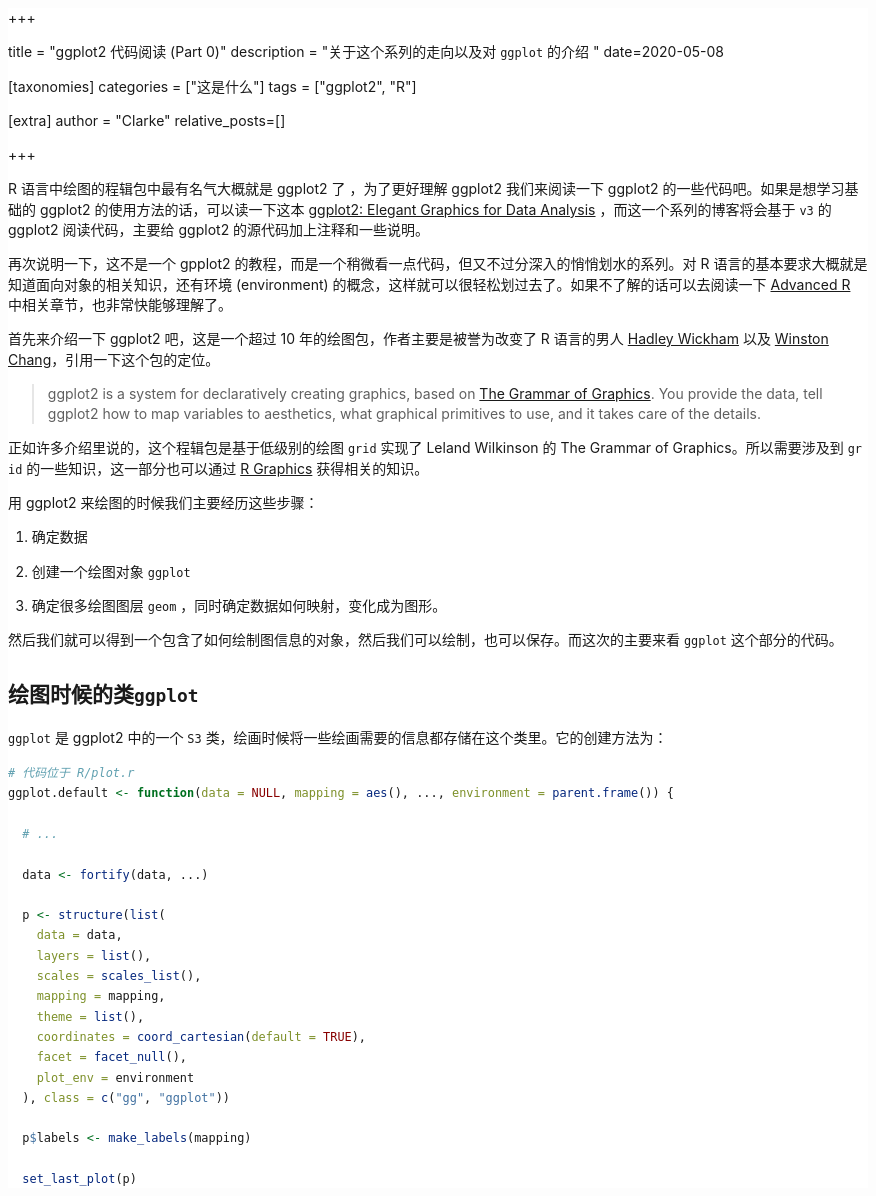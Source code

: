 +++

title = "ggplot2 代码阅读 (Part 0)"
description = "关于这个系列的走向以及对 `ggplot` 的介绍 "
date=2020-05-08

[taxonomies]
categories = ["这是什么"]
tags = ["ggplot2", "R"]

[extra]
author = "Clarke"
relative_posts=[]

+++



R 语言中绘图的程辑包中最有名气大概就是 ggplot2 了 ，为了更好理解 ggplot2 我们来阅读一下 ggplot2 的一些代码吧。如果是想学习基础的 ggplot2 的使用方法的话，可以读一下这本 [ggplot2: Elegant Graphics for Data Analysis](https://ggplot2-book.org/) ，而这一个系列的博客将会基于 `v3` 的 ggplot2 阅读代码，主要给 ggplot2 的源代码加上注释和一些说明。 

再次说明一下，这不是一个 gpplot2 的教程，而是一个稍微看一点代码，但又不过分深入的悄悄划水的系列。对 R 语言的基本要求大概就是知道面向对象的相关知识，还有环境 (environment) 的概念，这样就可以很轻松划过去了。如果不了解的话可以去阅读一下 [Advanced R](https://adv-r.hadley.nz/) 中相关章节，也非常快能够理解了。

首先来介绍一下 ggplot2 吧，这是一个超过 10 年的绘图包，作者主要是被誉为改变了 R 语言的男人 [Hadley Wickham](http://hadley.nz/) 以及 [Winston Chang](https://github.com/wch)，引用一下这个包的定位。
> ggplot2 is a system for declaratively creating graphics, based on [The Grammar of Graphics](http://amzn.to/2ef1eWp). You provide the data, tell ggplot2 how to map variables to aesthetics, what graphical primitives to use, and it takes care of the details.

正如许多介绍里说的，这个程辑包是基于低级别的绘图 `grid` 实现了 Leland Wilkinson 的 The Grammar of Graphics。所以需要涉及到 `grid` 的一些知识，这一部分也可以通过  [R Graphics](https://www.amazon.co.jp/Graphics-Third-Chapman-Hall-English-ebook/dp/B07KRP5M4P/ref=sr_1_7?__mk_ja_JP=%E3%82%AB%E3%82%BF%E3%82%AB%E3%83%8A&dchild=1&keywords=R+Graphics+%28Chapman+%26+Hall%2FCRC+The+R+Series%29&qid=1588876058&s=english-books&sr=1-7)  获得相关的知识。

用 ggplot2 来绘图的时候我们主要经历这些步骤：
1. 确定数据

2. 创建一个绘图对象 `ggplot`

3. 确定很多绘图图层 `geom` ，同时确定数据如何映射，变化成为图形。

然后我们就可以得到一个包含了如何绘制图信息的对象，然后我们可以绘制，也可以保存。而这次的主要来看 `ggplot` 这个部分的代码。

## 绘图时候的类`ggplot` 
`ggplot` 是 ggplot2 中的一个 `S3` 类，绘画时候将一些绘画需要的信息都存储在这个类里。它的创建方法为：

```r
# 代码位于 R/plot.r
ggplot.default <- function(data = NULL, mapping = aes(), ..., environment = parent.frame()) {
  
  # ...
  
  data <- fortify(data, ...)

  p <- structure(list(
    data = data,
    layers = list(),
    scales = scales_list(),
    mapping = mapping,
    theme = list(),
    coordinates = coord_cartesian(default = TRUE),
    facet = facet_null(),
    plot_env = environment
  ), class = c("gg", "ggplot"))

  p$labels <- make_labels(mapping)

  set_last_plot(p)
```